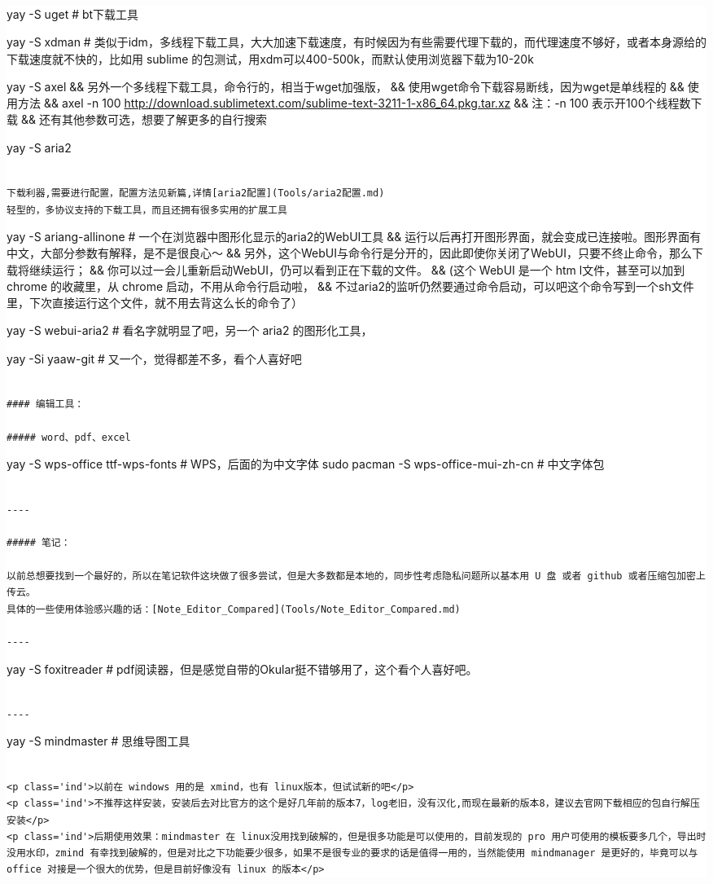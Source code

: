 yay -S  uget  # bt下载工具

yay -S xdman  # 类似于idm，多线程下载工具，大大加速下载速度，有时候因为有些需要代理下载的，而代理速度不够好，或者本身源给的下载速度就不快的，比如用 sublime 的包测试，用xdm可以400-500k，而默认使用浏览器下载为10-20k

yay -S axel
&& 另外一个多线程下载工具，命令行的，相当于wget加强版，
&& 使用wget命令下载容易断线，因为wget是单线程的
&& 使用方法
&& axel -n 100 http://download.sublimetext.com/sublime-text-3211-1-x86_64.pkg.tar.xz
&& 注：-n 100 表示开100个线程数下载
&& 还有其他参数可选，想要了解更多的自行搜索
```

```
yay -S aria2
```

下载利器,需要进行配置，配置方法见新篇,详情[aria2配置](Tools/aria2配置.md)
轻型的，多协议支持的下载工具，而且还拥有很多实用的扩展工具

```
yay -S ariang-allinone  # 一个在浏览器中图形化显示的aria2的WebUI工具
&& 运行以后再打开图形界面，就会变成已连接啦。图形界面有中文，大部分参数有解释，是不是很良心～
&& 另外，这个WebUI与命令行是分开的，因此即使你关闭了WebUI，只要不终止命令，那么下载将继续运行；
&& 你可以过一会儿重新启动WebUI，仍可以看到正在下载的文件。
&& (这个 WebUI 是一个 htm l文件，甚至可以加到 chrome 的收藏里，从 chrome 启动，不用从命令行启动啦，
&& 不过aria2的监听仍然要通过命令启动，可以吧这个命令写到一个sh文件里，下次直接运行这个文件，就不用去背这么长的命令了）

yay -S webui-aria2  # 看名字就明显了吧，另一个 aria2 的图形化工具，

yay -Si yaaw-git  # 又一个，觉得都差不多，看个人喜好吧
```

#### 编辑工具：

##### word、pdf、excel

```
yay -S wps-office ttf-wps-fonts # WPS，后面的为中文字体
sudo pacman -S wps-office-mui-zh-cn # 中文字体包
```

----

##### 笔记：

以前总想要找到一个最好的，所以在笔记软件这块做了很多尝试，但是大多数都是本地的，同步性考虑隐私问题所以基本用 U 盘 或者 github 或者压缩包加密上传云。
具体的一些使用体验感兴趣的话：[Note_Editor_Compared](Tools/Note_Editor_Compared.md)

----

```
yay -S foxitreader  # pdf阅读器，但是感觉自带的Okular挺不错够用了，这个看个人喜好吧。
```

----

```
yay -S mindmaster  # 思维导图工具
```

<p class='ind'>以前在 windows 用的是 xmind，也有 linux版本，但试试新的吧</p>
<p class='ind'>不推荐这样安装，安装后去对比官方的这个是好几年前的版本7，log老旧，没有汉化,而现在最新的版本8，建议去官网下载相应的包自行解压安装</p>
<p class='ind'>后期使用效果：mindmaster 在 linux没用找到破解的，但是很多功能是可以使用的，目前发现的 pro 用户可使用的模板要多几个，导出时没用水印，zmind 有幸找到破解的，但是对比之下功能要少很多，如果不是很专业的要求的话是值得一用的，当然能使用 mindmanager 是更好的，毕竟可以与 office 对接是一个很大的优势，但是目前好像没有 linux 的版本</p>

```